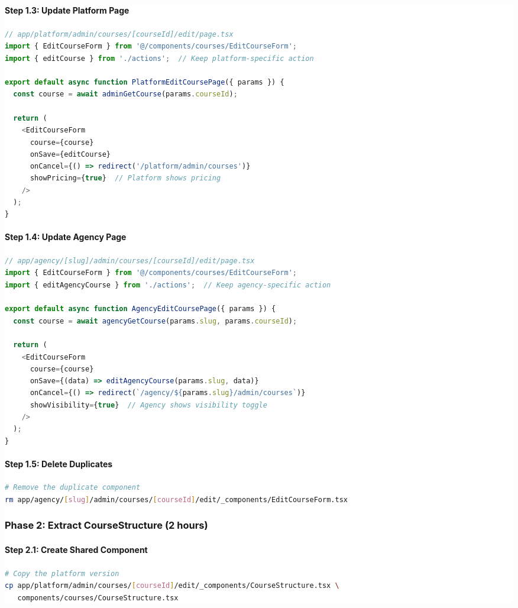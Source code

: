 #### Step 1.3: Update Platform Page

```typescript
// app/platform/admin/courses/[courseId]/edit/page.tsx
import { EditCourseForm } from '@/components/courses/EditCourseForm';
import { editCourse } from './actions';  // Keep platform-specific action

export default async function PlatformEditCoursePage({ params }) {
  const course = await adminGetCourse(params.courseId);

  return (
    <EditCourseForm
      course={course}
      onSave={editCourse}
      onCancel={() => redirect('/platform/admin/courses')}
      showPricing={true}  // Platform shows pricing
    />
  );
}
```

#### Step 1.4: Update Agency Page

```typescript
// app/agency/[slug]/admin/courses/[courseId]/edit/page.tsx
import { EditCourseForm } from '@/components/courses/EditCourseForm';
import { editAgencyCourse } from './actions';  // Keep agency-specific action

export default async function AgencyEditCoursePage({ params }) {
  const course = await agencyGetCourse(params.slug, params.courseId);

  return (
    <EditCourseForm
      course={course}
      onSave={(data) => editAgencyCourse(params.slug, data)}
      onCancel={() => redirect(`/agency/${params.slug}/admin/courses`)}
      showVisibility={true}  // Agency shows visibility toggle
    />
  );
}
```

#### Step 1.5: Delete Duplicates

```bash
# Remove the duplicate component
rm app/agency/[slug]/admin/courses/[courseId]/edit/_components/EditCourseForm.tsx
```

### Phase 2: Extract CourseStructure (2 hours)

#### Step 2.1: Create Shared Component

```bash
# Copy the platform version
cp app/platform/admin/courses/[courseId]/edit/_components/CourseStructure.tsx \
   components/courses/CourseStructure.tsx
```
